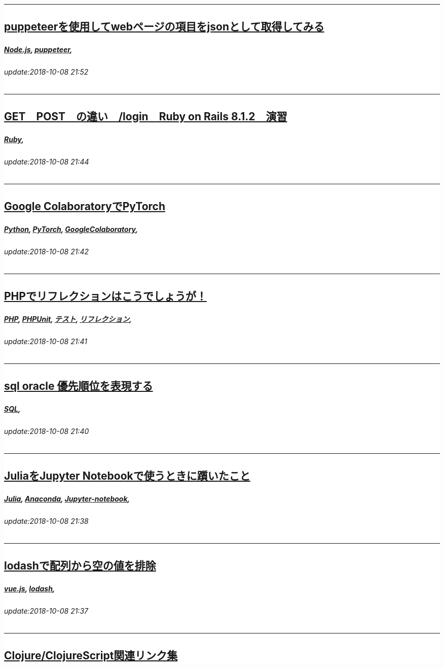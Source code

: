 
---
## [puppeteerを使用してwebページの項目をjsonとして取得してみる](https://qiita.com/fumihiko-hidaka/items/90361a90f1068ff916eb)
##### [Node.js](https://qiita.com/tags/Node.js), [puppeteer](https://qiita.com/tags/puppeteer), 
###### update:2018-10-08 21:52
---
## [GET　POST　の違い　/login　Ruby on Rails 8.1.2　演習](https://qiita.com/hp_kj/items/82aec0f7b2892472e66c)
##### [Ruby](https://qiita.com/tags/Ruby), 
###### update:2018-10-08 21:44
---
## [Google ColaboratoryでPyTorch](https://qiita.com/fukuit/items/342f5c8ec84e978fad3b)
##### [Python](https://qiita.com/tags/Python), [PyTorch](https://qiita.com/tags/PyTorch), [GoogleColaboratory](https://qiita.com/tags/GoogleColaboratory), 
###### update:2018-10-08 21:42
---
## [PHPでリフレクションはこうでしょうが！](https://qiita.com/mymas/items/05ea6739824935738eae)
##### [PHP](https://qiita.com/tags/PHP), [PHPUnit](https://qiita.com/tags/PHPUnit), [テスト](https://qiita.com/tags/テスト), [リフレクション](https://qiita.com/tags/リフレクション), 
###### update:2018-10-08 21:41
---
## [sql oracle 優先順位を表現する](https://qiita.com/ukijumotahaneniarukenia/items/a57f1e9edd61e639a906)
##### [SQL](https://qiita.com/tags/SQL), 
###### update:2018-10-08 21:40
---
## [JuliaをJupyter Notebookで使うときに躓いたこと](https://qiita.com/yuqlid/items/9c1510eaa28ed33ee605)
##### [Julia](https://qiita.com/tags/Julia), [Anaconda](https://qiita.com/tags/Anaconda), [Jupyter-notebook](https://qiita.com/tags/Jupyter-notebook), 
###### update:2018-10-08 21:38
---
## [lodashで配列から空の値を排除](https://qiita.com/reflet/items/95c0ded08244fe436ba0)
##### [vue.js](https://qiita.com/tags/vue.js), [lodash](https://qiita.com/tags/lodash), 
###### update:2018-10-08 21:37
---
## [Clojure/ClojureScript関連リンク集](https://qiita.com/lagenorhynque/items/68c314c288b75a9492ba)